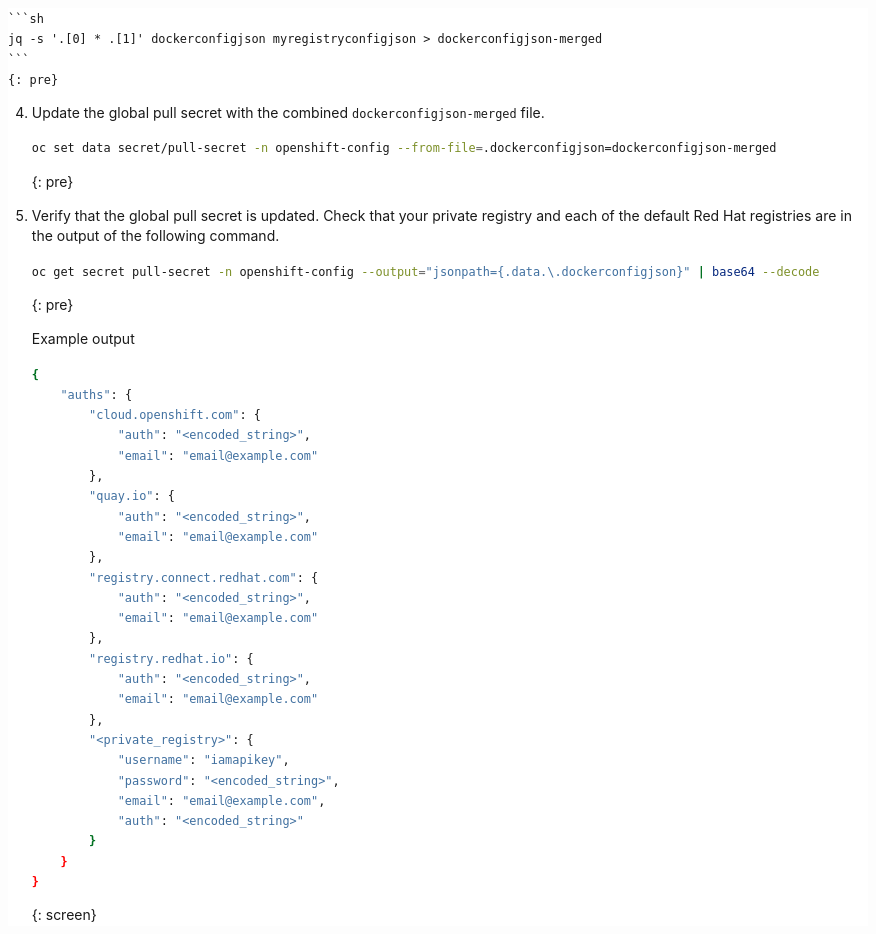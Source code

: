     ```sh
    jq -s '.[0] * .[1]' dockerconfigjson myregistryconfigjson > dockerconfigjson-merged
    ```
    {: pre}

4. Update the global pull secret with the combined `dockerconfigjson-merged` file.

    ```sh
    oc set data secret/pull-secret -n openshift-config --from-file=.dockerconfigjson=dockerconfigjson-merged
    ```
    {: pre}

5. Verify that the global pull secret is updated. Check that your private registry and each of the default Red Hat registries are in the output of the following command.

    ```sh
    oc get secret pull-secret -n openshift-config --output="jsonpath={.data.\.dockerconfigjson}" | base64 --decode
    ```
    {: pre}

    Example output

    ```sh
    {
        "auths": {
            "cloud.openshift.com": {
                "auth": "<encoded_string>",
                "email": "email@example.com"
            },
            "quay.io": {
                "auth": "<encoded_string>",
                "email": "email@example.com"
            },
            "registry.connect.redhat.com": {
                "auth": "<encoded_string>",
                "email": "email@example.com"
            },
            "registry.redhat.io": {
                "auth": "<encoded_string>",
                "email": "email@example.com"
            },
            "<private_registry>": {
                "username": "iamapikey",
                "password": "<encoded_string>",
                "email": "email@example.com",
                "auth": "<encoded_string>"
            }
        }
    }
    ```
    {: screen}
